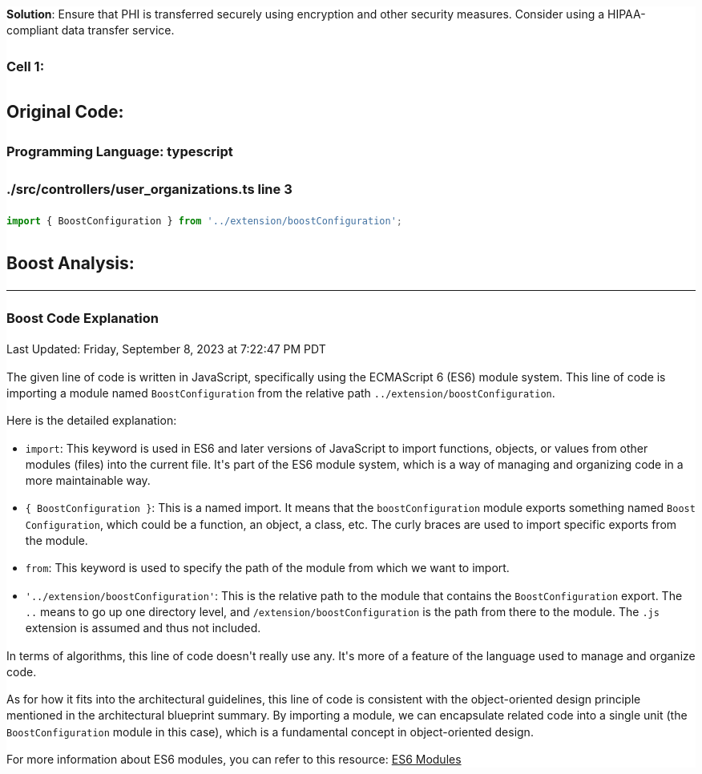    **Solution**: Ensure that PHI is transferred securely using encryption and other security measures. Consider using a HIPAA-compliant data transfer service.





### Cell 1:
## Original Code:

### Programming Language: typescript
### ./src/controllers/user_organizations.ts line 3

```typescript
import { BoostConfiguration } from '../extension/boostConfiguration';

```
## Boost Analysis:



---

### Boost Code Explanation

Last Updated: Friday, September 8, 2023 at 7:22:47 PM PDT

The given line of code is written in JavaScript, specifically using the ECMAScript 6 (ES6) module system. This line of code is importing a module named `BoostConfiguration` from the relative path `../extension/boostConfiguration`.

Here is the detailed explanation:

- `import`: This keyword is used in ES6 and later versions of JavaScript to import functions, objects, or values from other modules (files) into the current file. It's part of the ES6 module system, which is a way of managing and organizing code in a more maintainable way.

- `{ BoostConfiguration }`: This is a named import. It means that the `boostConfiguration` module exports something named `BoostConfiguration`, which could be a function, an object, a class, etc. The curly braces are used to import specific exports from the module. 

- `from`: This keyword is used to specify the path of the module from which we want to import.

- `'../extension/boostConfiguration'`: This is the relative path to the module that contains the `BoostConfiguration` export. The `..` means to go up one directory level, and `/extension/boostConfiguration` is the path from there to the module. The `.js` extension is assumed and thus not included.

In terms of algorithms, this line of code doesn't really use any. It's more of a feature of the language used to manage and organize code.

As for how it fits into the architectural guidelines, this line of code is consistent with the object-oriented design principle mentioned in the architectural blueprint summary. By importing a module, we can encapsulate related code into a single unit (the `BoostConfiguration` module in this case), which is a fundamental concept in object-oriented design.

For more information about ES6 modules, you can refer to this resource: [ES6 Modules](https://developer.mozilla.org/en-US/docs/Web/JavaScript/Guide/Modules)
